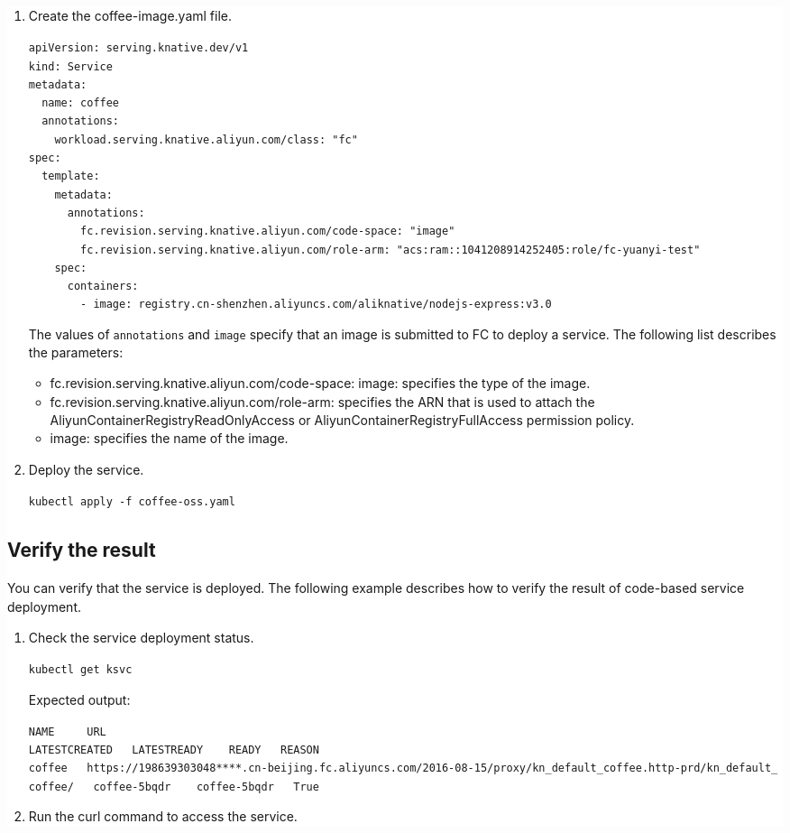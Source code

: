 1.  Create the coffee-image.yaml file.

    ```
    apiVersion: serving.knative.dev/v1
    kind: Service
    metadata:
      name: coffee
      annotations:
        workload.serving.knative.aliyun.com/class: "fc"
    spec:
      template:
        metadata:
          annotations:
            fc.revision.serving.knative.aliyun.com/code-space: "image"
            fc.revision.serving.knative.aliyun.com/role-arm: "acs:ram::1041208914252405:role/fc-yuanyi-test"
        spec:
          containers:
            - image: registry.cn-shenzhen.aliyuncs.com/aliknative/nodejs-express:v3.0
    ```

    The values of `annotations` and `image` specify that an image is submitted to FC to deploy a service. The following list describes the parameters:

    -   fc.revision.serving.knative.aliyun.com/code-space: image: specifies the type of the image.
    -   fc.revision.serving.knative.aliyun.com/role-arm: specifies the ARN that is used to attach the AliyunContainerRegistryReadOnlyAccess or AliyunContainerRegistryFullAccess permission policy.
    -   image: specifies the name of the image.
2.  Deploy the service.

    ```
    kubectl apply -f coffee-oss.yaml
    ```


## Verify the result

You can verify that the service is deployed. The following example describes how to verify the result of code-based service deployment.

1.  Check the service deployment status.

    ```
    kubectl get ksvc
    ```

    Expected output:

    ```
    NAME     URL                                                                                                                  LATESTCREATED   LATESTREADY    READY   REASON
    coffee   https://198639303048****.cn-beijing.fc.aliyuncs.com/2016-08-15/proxy/kn_default_coffee.http-prd/kn_default_coffee/   coffee-5bqdr    coffee-5bqdr   True
    ```

2.  Run the curl command to access the service.
